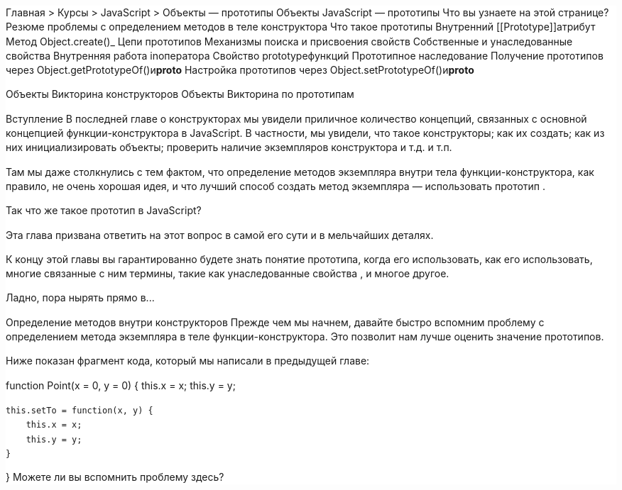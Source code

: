 Главная > Курсы > JavaScript > Объекты — прототипы
Объекты JavaScript — прототипы
Что вы узнаете на этой странице?
Резюме проблемы с определением методов в теле конструктора
Что такое прототипы
Внутренний [[Prototype]]атрибут
Метод Object.create()\_
Цепи прототипов
Механизмы поиска и присвоения свойств
Собственные и унаследованные свойства
Внутренняя работа inоператора
Свойство prototypeфункций
Прототипное наследование
Получение прототипов через Object.getPrototypeOf()и**proto**
Настройка прототипов через Object.setPrototypeOf()и**proto**

Объекты
Викторина конструкторов
Объекты
Викторина по прототипам

Вступление
В последней главе о конструкторах мы увидели приличное количество концепций, связанных с основной концепцией функции-конструктора в JavaScript. В частности, мы увидели, что такое конструкторы; как их создать; как из них инициализировать объекты; проверить наличие экземпляров конструктора и т.д. и т.п.

Там мы даже столкнулись с тем фактом, что определение методов экземпляра внутри тела функции-конструктора, как правило, не очень хорошая идея, и что лучший способ создать метод экземпляра — использовать прототип .

Так что же такое прототип в JavaScript?

Эта глава призвана ответить на этот вопрос в самой его сути и в мельчайших деталях.

К концу этой главы вы гарантированно будете знать понятие прототипа, когда его использовать, как его использовать, многие связанные с ним термины, такие как унаследованные свойства , и многое другое.

Ладно, пора нырять прямо в...

Определение методов внутри конструкторов
Прежде чем мы начнем, давайте быстро вспомним проблему с определением метода экземпляра в теле функции-конструктора. Это позволит нам лучше оценить значение прототипов.

Ниже показан фрагмент кода, который мы написали в предыдущей главе:

function Point(x = 0, y = 0) {
this.x = x;
this.y = y;

    this.setTo = function(x, y) {
        this.x = x;
        this.y = y;
    }

}
Можете ли вы вспомнить проблему здесь?
